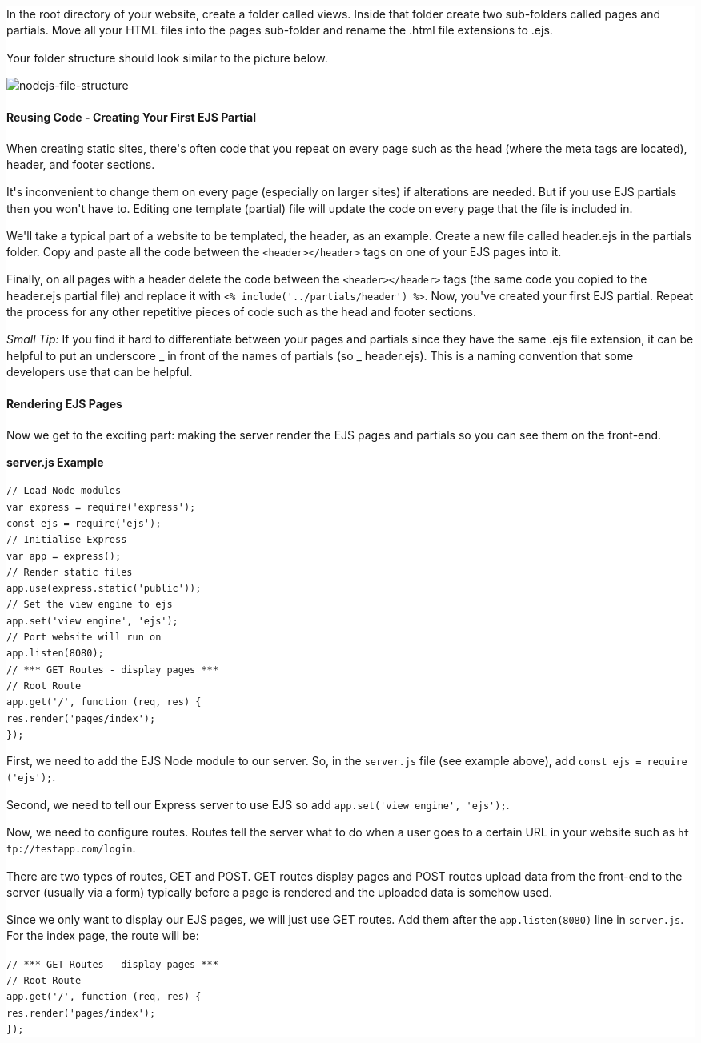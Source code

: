 <p>In the root directory of your website, create a folder called views. Inside that folder create two sub-folders called pages and partials. Move all your HTML files into the pages sub-folder and rename the .html file extensions to .ejs.</p>
<p>Your folder structure should look similar to the picture below.</p>
<p><img src="https://www.freecodecamp.org/news/content/images/2020/07/nodejs-file-structure.png" alt="nodejs-file-structure"></p>
<h4 id="reusingcodecreatingyourfirstejspartial">Reusing Code - Creating Your First EJS Partial</h4>
<p>When creating static sites, there's often code that you repeat on every page such as the head (where the meta tags are located), header, and footer sections.</p>
<p>It's inconvenient to change them on every page (especially on larger sites) if alterations are needed. But if you use EJS partials then you won't have to. Editing one template (partial) file will update the code on every page that the file is included in.</p>
<p>We'll take a typical part of a website to be templated, the header, as an example. Create a new file called header.ejs in the partials folder. Copy and paste all the code between the <code>&lt;header&gt;&lt;/header&gt;</code> tags on one of your EJS pages into it.</p>
<p>Finally, on all pages with a header delete the code between the <code>&lt;header&gt;&lt;/header&gt;</code> tags (the same code you copied to the header.ejs partial file) and replace it with <code>&lt;% include('../partials/header') %&gt;</code>. Now, you've created your first EJS partial. Repeat the process for any other repetitive pieces of code such as the head and footer sections.</p>
<p><em>Small Tip:</em> If you find it hard to differentiate between your pages and partials since they have the same .ejs file extension, it can be helpful to put an underscore _ in front of the names of partials (so _ header.ejs). This is a naming convention that some developers use that can be helpful.</p>
<h4 id="renderingejspages">Rendering EJS Pages</h4>
<p>Now we get to the exciting part: making the server render the EJS pages and partials so you can see them on the front-end.</p>
<p><strong>server.js Example</strong></p>
<pre><code class="language-js">// Load Node modules
var express = require('express');
const ejs = require('ejs');
// Initialise Express
var app = express();
// Render static files
app.use(express.static('public'));
// Set the view engine to ejs
app.set('view engine', 'ejs');
// Port website will run on
app.listen(8080);
// *** GET Routes - display pages ***
// Root Route
app.get('/', function (req, res) {
res.render('pages/index');
});
</code></pre>
<p>First, we need to add the EJS Node module to our server. So, in the <code>server.js</code> file (see example above), add <code>const ejs = require('ejs');</code>.</p>
<p>Second, we need to tell our Express server to use EJS so add <code>app.set('view engine', 'ejs');</code>.</p>
<p>Now, we need to configure routes. Routes tell the server what to do when a user goes to a certain URL in your website such as <code>http://testapp.com/login</code>.</p>
<p>There are two types of routes, GET and POST. GET routes display pages and POST routes upload data from the front-end to the server (usually via a form) typically before a page is rendered and the uploaded data is somehow used.</p>
<p>Since we only want to display our EJS pages, we will just use GET routes. Add them after the <code>app.listen(8080)</code> line in <code>server.js</code>. For the index page, the route will be:</p>
<pre><code class="language-js">// *** GET Routes - display pages ***
// Root Route
app.get('/', function (req, res) {
res.render('pages/index');
});
</code></pre>